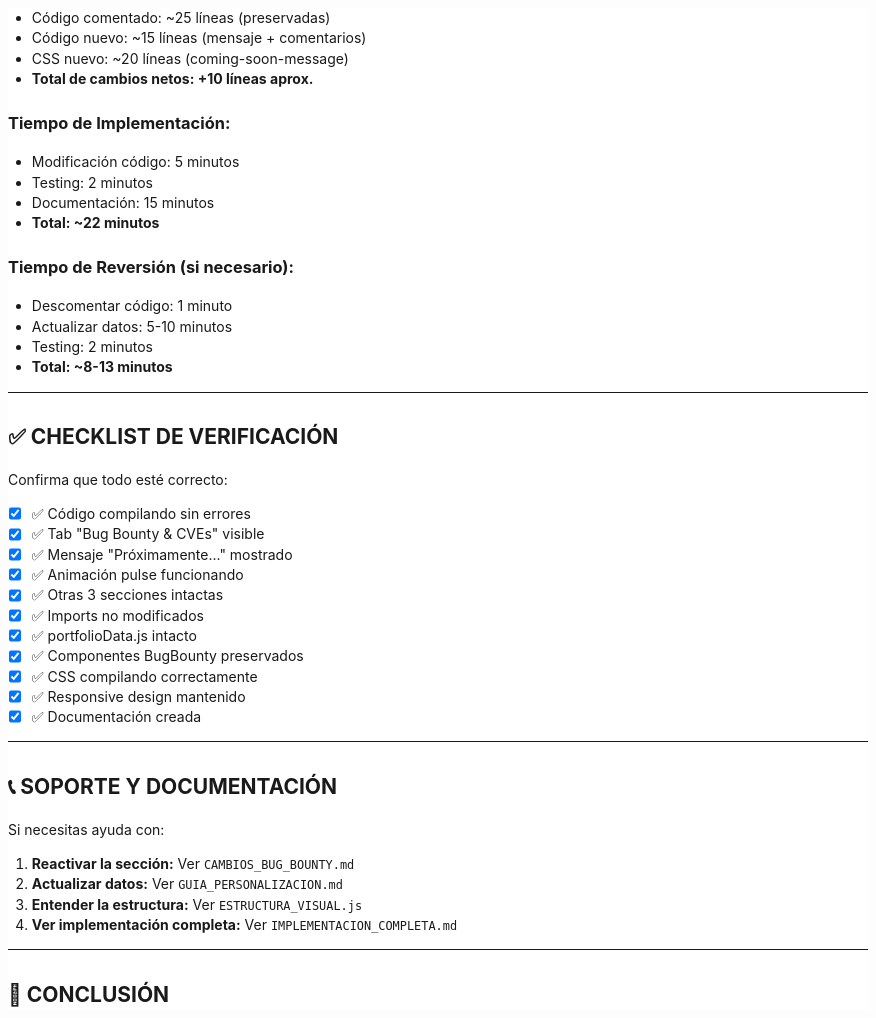 - Código comentado: ~25 líneas (preservadas)
- Código nuevo: ~15 líneas (mensaje + comentarios)
- CSS nuevo: ~20 líneas (coming-soon-message)
- **Total de cambios netos: +10 líneas aprox.**

### Tiempo de Implementación:

- Modificación código: 5 minutos
- Testing: 2 minutos
- Documentación: 15 minutos
- **Total: ~22 minutos**

### Tiempo de Reversión (si necesario):

- Descomentar código: 1 minuto
- Actualizar datos: 5-10 minutos
- Testing: 2 minutos
- **Total: ~8-13 minutos**

---

## ✅ CHECKLIST DE VERIFICACIÓN

Confirma que todo esté correcto:

- [x] ✅ Código compilando sin errores
- [x] ✅ Tab "Bug Bounty & CVEs" visible
- [x] ✅ Mensaje "Próximamente..." mostrado
- [x] ✅ Animación pulse funcionando
- [x] ✅ Otras 3 secciones intactas
- [x] ✅ Imports no modificados
- [x] ✅ portfolioData.js intacto
- [x] ✅ Componentes BugBounty preservados
- [x] ✅ CSS compilando correctamente
- [x] ✅ Responsive design mantenido
- [x] ✅ Documentación creada

---

## 📞 SOPORTE Y DOCUMENTACIÓN

Si necesitas ayuda con:

1. **Reactivar la sección:** Ver `CAMBIOS_BUG_BOUNTY.md`
2. **Actualizar datos:** Ver `GUIA_PERSONALIZACION.md`
3. **Entender la estructura:** Ver `ESTRUCTURA_VISUAL.js`
4. **Ver implementación completa:** Ver `IMPLEMENTACION_COMPLETA.md`

---

## 🎉 CONCLUSIÓN
